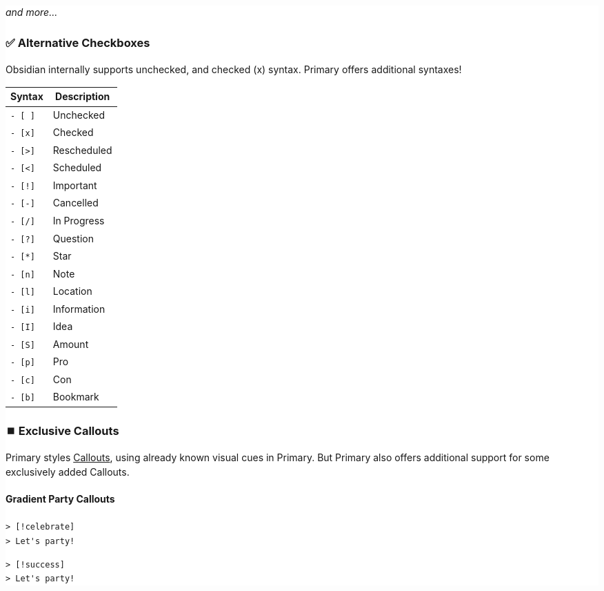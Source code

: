 _and more..._

### ✅ Alternative Checkboxes

Obsidian internally supports unchecked, and checked (x) syntax. Primary offers additional syntaxes!

| Syntax | Description |
|--------|-------------|
| `- [ ]`  | Unchecked   |
| `- [x]`  | Checked     |
| `- [>]`  | Rescheduled |
| `- [<]`  | Scheduled   |
| `- [!]`  | Important   |
| `- [-]`  | Cancelled   |
| `- [/]`  | In Progress |
| `- [?]`  | Question    |
| `- [*]`  | Star        |
| `- [n]`  | Note        |
| `- [l]`  | Location    |
| `- [i]`  | Information |
| `- [I]`  | Idea        |
| `- [S]`  | Amount      |
| `- [p]`  | Pro         |
| `- [c]`  | Con         |
| `- [b]`  | Bookmark    |

### ⏹️ Exclusive Callouts

Primary styles [Callouts](https://help.obsidian.md/How+to/Use+callouts), using already known visual cues in Primary. But Primary also offers additional support for some exclusively added Callouts.

#### Gradient Party Callouts

```
> [!celebrate]
> Let's party!
```

```
> [!success]
> Let's party!
```
